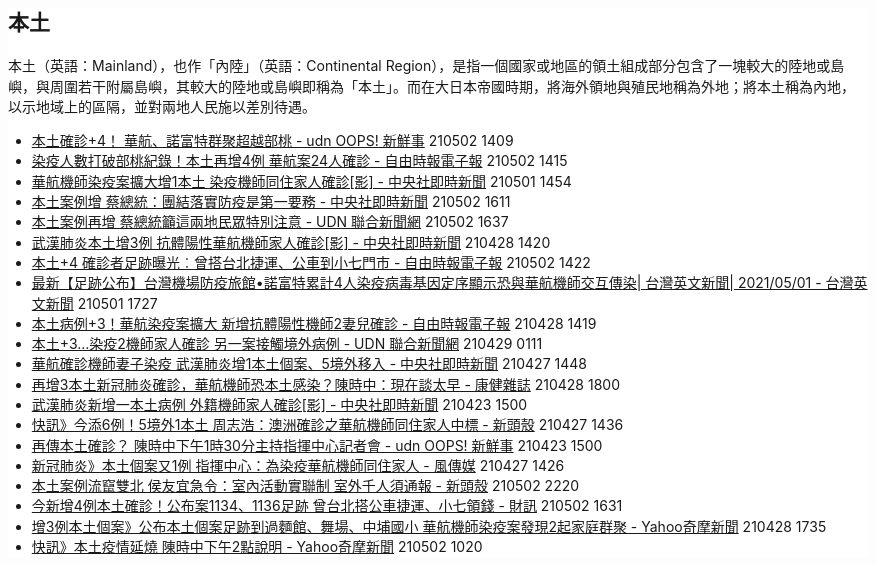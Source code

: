 ## 本土

本土（英語：Mainland），也作「內陸」（英語：Continental Region），是指一個國家或地區的領土組成部分包含了一塊較大的陸地或島嶼，與周圍若干附屬島嶼，其較大的陸地或島嶼即稱為「本土」。而在大日本帝國時期，將海外領地與殖民地稱為外地；將本土稱為內地，以示地域上的區隔，並對兩地人民施以差別待遇。
- [本土確診+4！ 華航、諾富特群聚超越部桃 - udn OOPS! 新鮮事](https://udn.com/news/story/120940/5428209 "本土確診+4！ 華航、諾富特群聚超越部桃 - udn OOPS! 新鮮事") 210502 1409
- [染疫人數打破部桃紀錄！本土再增4例 華航案24人確診 - 自由時報電子報](https://news.ltn.com.tw/news/life/breakingnews/3518463 "染疫人數打破部桃紀錄！本土再增4例 華航案24人確診 - 自由時報電子報") 210502 1415
- [華航機師染疫案擴大增1本土 染疫機師同住家人確診[影] - 中央社即時新聞](https://www.cna.com.tw/news/firstnews/202105010034.aspx "華航機師染疫案擴大增1本土 染疫機師同住家人確診[影] - 中央社即時新聞") 210501 1454
- [本土案例增 蔡總統：團結落實防疫是第一要務 - 中央社即時新聞](https://www.cna.com.tw/news/aipl/202105020134.aspx "本土案例增 蔡總統：團結落實防疫是第一要務 - 中央社即時新聞") 210502 1611
- [本土案例再增 蔡總統籲這兩地民眾特別注意 - UDN 聯合新聞網](https://udn.com/news/story/7241/5428443?from=udn-ch1_breaknews-1-cate6-news "本土案例再增 蔡總統籲這兩地民眾特別注意 - UDN 聯合新聞網") 210502 1637
- [武漢肺炎本土增3例 抗體陽性華航機師家人確診[影] - 中央社即時新聞](https://www.cna.com.tw/news/firstnews/202104285008.aspx "武漢肺炎本土增3例 抗體陽性華航機師家人確診[影] - 中央社即時新聞") 210428 1420
- [本土+4 確診者足跡曝光︰曾搭台北捷運、公車到小七門市 - 自由時報電子報](https://news.ltn.com.tw/news/life/breakingnews/3518470 "本土+4 確診者足跡曝光︰曾搭台北捷運、公車到小七門市 - 自由時報電子報") 210502 1422
- [最新【足跡公布】台灣機場防疫旅館•諾富特累計4人染疫病毒基因定序顯示恐與華航機師交互傳染| 台灣英文新聞| 2021/05/01 - 台灣英文新聞](https://www.taiwannews.com.tw/ch/news/4191382 "最新【足跡公布】台灣機場防疫旅館•諾富特累計4人染疫病毒基因定序顯示恐與華航機師交互傳染| 台灣英文新聞| 2021/05/01 - 台灣英文新聞") 210501 1727
- [本土病例+3！華航染疫案擴大 新增抗體陽性機師2妻兒確診 - 自由時報電子報](https://news.ltn.com.tw/news/life/breakingnews/3514219 "本土病例+3！華航染疫案擴大 新增抗體陽性機師2妻兒確診 - 自由時報電子報") 210428 1419
- [本土+3…染疫2機師家人確診 另一案接觸境外病例 - UDN 聯合新聞網](https://udn.com/news/story/120940/5421072 "本土+3…染疫2機師家人確診 另一案接觸境外病例 - UDN 聯合新聞網") 210429 0111
- [華航確診機師妻子染疫 武漢肺炎增1本土個案、5境外移入 - 中央社即時新聞](https://www.cna.com.tw/news/firstnews/202104275007.aspx "華航確診機師妻子染疫 武漢肺炎增1本土個案、5境外移入 - 中央社即時新聞") 210427 1448
- [再增3本土新冠肺炎確診，華航機師恐本土感染？陳時中：現在談太早 - 康健雜誌](https://www.commonhealth.com.tw/article/84095 "再增3本土新冠肺炎確診，華航機師恐本土感染？陳時中：現在談太早 - 康健雜誌") 210428 1800
- [武漢肺炎新增一本土病例 外籍機師家人確診[影] - 中央社即時新聞](https://www.cna.com.tw/news/firstnews/202104230031.aspx "武漢肺炎新增一本土病例 外籍機師家人確診[影] - 中央社即時新聞") 210423 1500
- [快訊》今添6例！5境外1本土 周志浩：澳洲確診之華航機師同住家人中標 - 新頭殼](https://newtalk.tw/news/view/2021-04-27/569011 "快訊》今添6例！5境外1本土 周志浩：澳洲確診之華航機師同住家人中標 - 新頭殼") 210427 1436
- [再傳本土確診？ 陳時中下午1時30分主持指揮中心記者會 - udn OOPS! 新鮮事](https://udn.com/news/story/120940/5408680 "再傳本土確診？ 陳時中下午1時30分主持指揮中心記者會 - udn OOPS! 新鮮事") 210423 1500
- [新冠肺炎》本土個案又1例 指揮中心：為染疫華航機師同住家人 - 風傳媒](https://www.storm.mg/article/3637477 "新冠肺炎》本土個案又1例 指揮中心：為染疫華航機師同住家人 - 風傳媒") 210427 1426
- [本土案例流竄雙北 侯友宜急令：室內活動實聯制 室外千人須通報 - 新頭殼](https://newtalk.tw/news/view/2021-05-02/569748 "本土案例流竄雙北 侯友宜急令：室內活動實聯制 室外千人須通報 - 新頭殼") 210502 2220
- [今新增4例本土確診！公布案1134、1136足跡 曾台北搭公車捷運、小七領錢 - 財訊](https://www.wealth.com.tw/home/articles/31419 "今新增4例本土確診！公布案1134、1136足跡 曾台北搭公車捷運、小七領錢 - 財訊") 210502 1631
- [增3例本土個案》公布本土個案足跡到過麵館、舞場、中埔國小 華航機師染疫案發現2起家庭群聚 - Yahoo奇摩新聞](https://tw.news.yahoo.com/%E5%A2%9E3%E4%BE%8B%E6%9C%AC%E5%9C%9F%E5%80%8B%E6%A1%88-%E5%85%AC%E5%B8%83%E6%9C%AC%E5%9C%9F%E5%80%8B%E6%A1%88%E8%B6%B3%E8%B7%A1%E5%88%B0%E9%81%8E%E9%BA%B5%E9%A4%A8-%E8%88%9E%E5%A0%B4-%E4%B8%AD%E5%9F%94%E5%9C%8B%E5%B0%8F-%E8%8F%AF%E8%88%AA%E6%A9%9F%E5%B8%AB%E6%9F%93%E7%96%AB%E6%A1%88%E7%99%BC%E7%8F%BE2%E8%B5%B7%E5%AE%B6%E5%BA%AD%E7%BE%A4%E8%81%9A-093536048.html "增3例本土個案》公布本土個案足跡到過麵館、舞場、中埔國小 華航機師染疫案發現2起家庭群聚 - Yahoo奇摩新聞") 210428 1735
- [快訊》本土疫情延燒 陳時中下午2點說明 - Yahoo奇摩新聞](https://tw.news.yahoo.com/%E5%BF%AB%E8%A8%8A-%E6%9C%AC%E5%9C%9F%E7%96%AB%E6%83%85%E5%BB%B6%E7%87%92-%E9%99%B3%E6%99%82%E4%B8%AD%E4%B8%8B%E5%8D%882%E9%BB%9E%E8%AA%AA%E6%98%8E-022000513.html "快訊》本土疫情延燒 陳時中下午2點說明 - Yahoo奇摩新聞") 210502 1020
